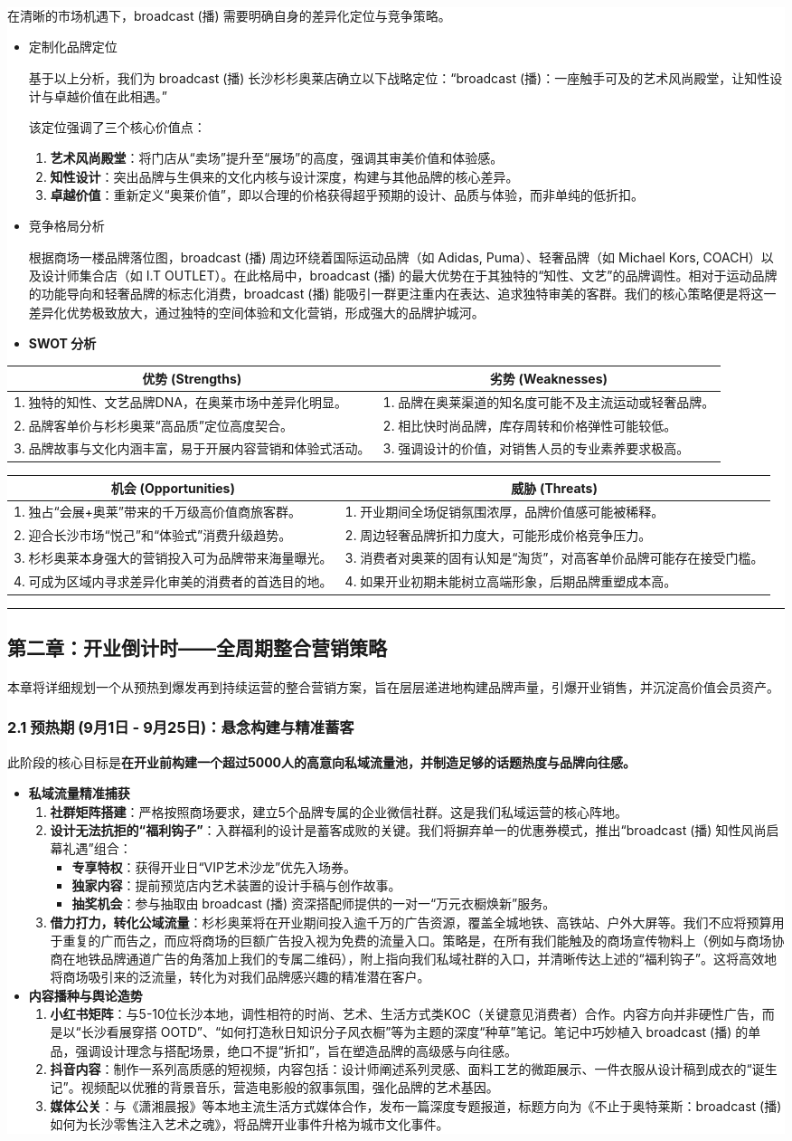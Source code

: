 在清晰的市场机遇下，broadcast (播) 需要明确自身的差异化定位与竞争策略。

- 定制化品牌定位

  基于以上分析，我们为 broadcast (播) 长沙杉杉奥莱店确立以下战略定位：“broadcast (播)：一座触手可及的艺术风尚殿堂，让知性设计与卓越价值在此相遇。”

  该定位强调了三个核心价值点：

  1. **艺术风尚殿堂**：将门店从“卖场”提升至“展场”的高度，强调其审美价值和体验感。
  2. **知性设计**：突出品牌与生俱来的文化内核与设计深度，构建与其他品牌的核心差异。
  3. **卓越价值**：重新定义“奥莱价值”，即以合理的价格获得超乎预期的设计、品质与体验，而非单纯的低折扣。

- 竞争格局分析

  根据商场一楼品牌落位图，broadcast (播) 周边环绕着国际运动品牌（如 Adidas, Puma）、轻奢品牌（如 Michael Kors, COACH）以及设计师集合店（如 I.T OUTLET）。在此格局中，broadcast (播) 的最大优势在于其独特的“知性、文艺”的品牌调性。相对于运动品牌的功能导向和轻奢品牌的标志化消费，broadcast (播) 能吸引一群更注重内在表达、追求独特审美的客群。我们的核心策略便是将这一差异化优势极致放大，通过独特的空间体验和文化营销，形成强大的品牌护城河。

- **SWOT 分析**

| 优势 (Strengths)                                          | 劣势 (Weaknesses)                                     |
| --------------------------------------------------------- | ----------------------------------------------------- |
| 1. 独特的知性、文艺品牌DNA，在奥莱市场中差异化明显。      | 1. 品牌在奥莱渠道的知名度可能不及主流运动或轻奢品牌。 |
| 2. 品牌客单价与杉杉奥莱“高品质”定位高度契合。             | 2. 相比快时尚品牌，库存周转和价格弹性可能较低。       |
| 3. 品牌故事与文化内涵丰富，易于开展内容营销和体验式活动。 | 3. 强调设计的价值，对销售人员的专业素养要求极高。     |

| 机会 (Opportunities)                                | 威胁 (Threats)                                               |
| --------------------------------------------------- | ------------------------------------------------------------ |
| 1. 独占“会展+奥莱”带来的千万级高价值商旅客群。      | 1. 开业期间全场促销氛围浓厚，品牌价值感可能被稀释。          |
| 2. 迎合长沙市场“悦己”和“体验式”消费升级趋势。       | 2. 周边轻奢品牌折扣力度大，可能形成价格竞争压力。            |
| 3. 杉杉奥莱本身强大的营销投入可为品牌带来海量曝光。 | 3. 消费者对奥莱的固有认知是“淘货”，对高客单价品牌可能存在接受门槛。 |
| 4. 可成为区域内寻求差异化审美的消费者的首选目的地。 | 4. 如果开业初期未能树立高端形象，后期品牌重塑成本高。        |

------



## 第二章：开业倒计时——全周期整合营销策略



本章将详细规划一个从预热到爆发再到持续运营的整合营销方案，旨在层层递进地构建品牌声量，引爆开业销售，并沉淀高价值会员资产。



### 2.1 预热期 (9月1日 - 9月25日)：悬念构建与精准蓄客



此阶段的核心目标是**在开业前构建一个超过5000人的高意向私域流量池，并制造足够的话题热度与品牌向往感。**

- **私域流量精准捕获**
  1. **社群矩阵搭建**：严格按照商场要求，建立5个品牌专属的企业微信社群。这是我们私域运营的核心阵地。
  2. **设计无法抗拒的“福利钩子”**：入群福利的设计是蓄客成败的关键。我们将摒弃单一的优惠券模式，推出“broadcast (播) 知性风尚启幕礼遇”组合：
     - **专享特权**：获得开业日“VIP艺术沙龙”优先入场券。
     - **独家内容**：提前预览店内艺术装置的设计手稿与创作故事。
     - **抽奖机会**：参与抽取由 broadcast (播) 资深搭配师提供的一对一“万元衣橱焕新”服务。
  3. **借力打力，转化公域流量**：杉杉奥莱将在开业期间投入逾千万的广告资源，覆盖全城地铁、高铁站、户外大屏等。我们不应将预算用于重复的广而告之，而应将商场的巨额广告投入视为免费的流量入口。策略是，在所有我们能触及的商场宣传物料上（例如与商场协商在地铁品牌通道广告的角落加上我们的专属二维码），附上指向我们私域社群的入口，并清晰传达上述的“福利钩子”。这将高效地将商场吸引来的泛流量，转化为对我们品牌感兴趣的精准潜在客户。
- **内容播种与舆论造势**
  1. **小红书矩阵**：与5-10位长沙本地，调性相符的时尚、艺术、生活方式类KOC（关键意见消费者）合作。内容方向并非硬性广告，而是以“长沙看展穿搭 OOTD”、“如何打造秋日知识分子风衣橱”等为主题的深度“种草”笔记。笔记中巧妙植入 broadcast (播) 的单品，强调设计理念与搭配场景，绝口不提“折扣”，旨在塑造品牌的高级感与向往感。
  2. **抖音内容**：制作一系列高质感的短视频，内容包括：设计师阐述系列灵感、面料工艺的微距展示、一件衣服从设计稿到成衣的“诞生记”。视频配以优雅的背景音乐，营造电影般的叙事氛围，强化品牌的艺术基因。
  3. **媒体公关**：与《潇湘晨报》等本地主流生活方式媒体合作，发布一篇深度专题报道，标题方向为《不止于奥特莱斯：broadcast (播) 如何为长沙零售注入艺术之魂》，将品牌开业事件升格为城市文化事件。
